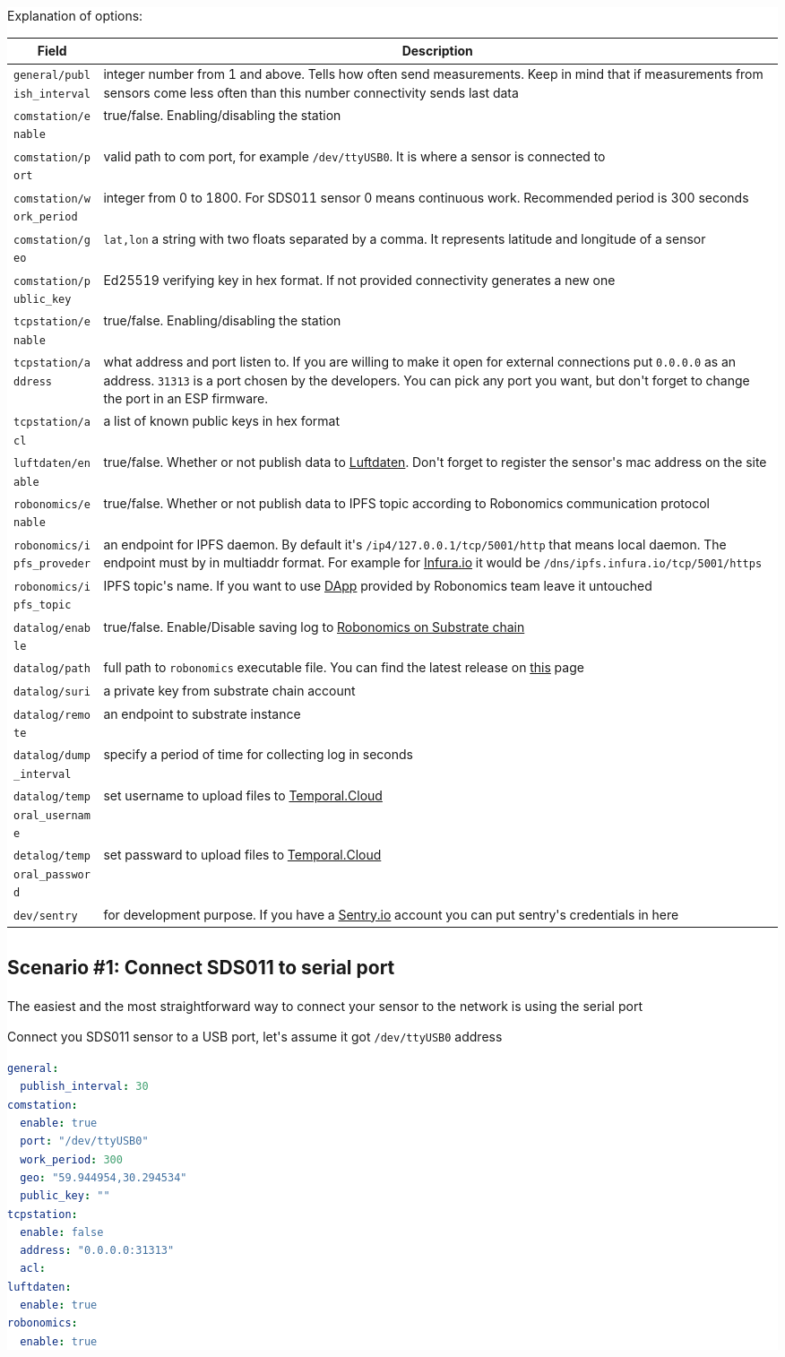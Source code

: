Explanation of options:

| Field                         | Description                                                                                                                                                                                                                                           |
|------------------------------    |------------------------------------------------------------------------------------------------------------------------------------------------------------------------------------------------------------------------------------------------------    |
| `general/publish_interval`         | integer number from 1 and above. Tells how often send measurements. Keep in mind that if measurements from sensors come less often than this number connectivity sends last data      |
| `comstation/enable`                | true/false. Enabling/disabling the station      |
| `comstation/port`                  | valid path to com port, for example `/dev/ttyUSB0`. It is where a sensor is connected to      |
| `comstation/work_period`           | integer from 0 to 1800. For SDS011 sensor 0 means continuous work. Recommended period is 300 seconds     |
| `comstation/geo`                   | `lat,lon` a string with two floats separated by a comma. It represents latitude and longitude of a sensor     |
| `comstation/public_key`            | Ed25519 verifying key in hex format. If not provided connectivity generates a new one      |
| `tcpstation/enable`                | true/false. Enabling/disabling the station   |
| `tcpstation/address`               | what address and port listen to. If you are willing to make it open for external connections put `0.0.0.0` as an address. `31313` is a port chosen by the developers. You can pick any port you want, but don't forget to change the port in an ESP firmware.     |
| `tcpstation/acl`                   | a list of known public keys in hex format   |
| `luftdaten/enable`                 | true/false. Whether or not publish data to [Luftdaten](https://devices.sensor.community/). Don't forget to register the sensor's mac address on the site         |
| `robonomics/enable`                | true/false. Whether or not publish data to IPFS topic according to Robonomics communication protocol      |
| `robonomics/ipfs_proveder`         | an endpoint for IPFS daemon. By default it's `/ip4/127.0.0.1/tcp/5001/http` that means local daemon. The endpoint must by in multiaddr format. For example for [Infura.io](https://infura.io/) it would be `/dns/ipfs.infura.io/tcp/5001/https`       |
| `robonomics/ipfs_topic`            | IPFS topic's name. If you want to use [DApp](https://sensors.robonomics.network) provided by Robonomics team leave it untouched                 |
| `datalog/enable`                   | true/false. Enable/Disable saving log to [Robonomics on Substrate chain](https://ui.ipci.io/)    |
| `datalog/path`                     | full path to `robonomics` executable file. You can find the latest release on [this](https://github.com/airalab/robonomics/releases) page  |
| `datalog/suri`                     | a private key from substrate chain account  |
| `datalog/remote`                   | an endpoint to substrate instance                                                           |
| `datalog/dump_interval`            | specify a period of time for collecting log in seconds                                      |
| `datalog/temporal_username`        | set username to upload files to [Temporal.Cloud](https://temporal.cloud/)                   |
| `detalog/temporal_password`        | set passward to upload files to [Temporal.Cloud](https://temporal.cloud/)                   |
| `dev/sentry`                       | for development purpose. If you have a [Sentry.io](https://sentry.io/) account you can put sentry's credentials in here   |

## Scenario #1: Connect SDS011 to serial port

The easiest and the most straightforward way to connect your sensor to the network is using the serial port

Connect you SDS011 sensor to a USB port, let's assume it got `/dev/ttyUSB0` address

```yaml
general:
  publish_interval: 30 
comstation:
  enable: true
  port: "/dev/ttyUSB0"
  work_period: 300      
  geo: "59.944954,30.294534"
  public_key: "" 
tcpstation:
  enable: false
  address: "0.0.0.0:31313" 
  acl:                  
luftdaten:
  enable: true 
robonomics:
  enable: true
```
